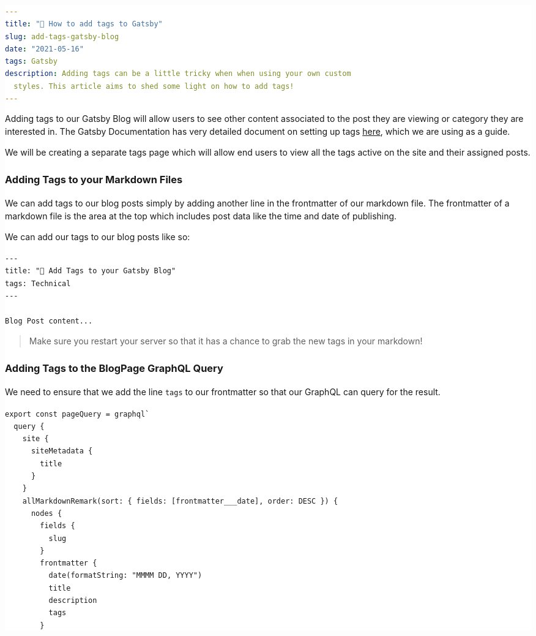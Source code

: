 ```yaml
---
title: "🎫 How to add tags to Gatsby"
slug: add-tags-gatsby-blog
date: "2021-05-16"
tags: Gatsby
description: Adding tags can be a little tricky when when using your own custom
  styles. This article aims to shed some light on how to add tags!
---
```


Adding tags to our Gatsby Blog will allow users to see other content
associated to the post they are viewing or category they are
interested in. The Gatsby Documentation has very detailed document on
setting up tags
[here](https://www.gatsbyjs.com/docs/adding-tags-and-categories-to-blog-posts/),
which we are using as a guide.

We will be creating a separate tags page which will allow end users to
view all the tags active on the site and their assigned posts.

### Adding Tags to your Markdown Files

We can add tags to our blog posts simply by adding another line in the
frontmatter of our markdown file. The frontmatter of a markdown file
is the area at the top which includes post data like the time and date
of publishing.

We can add our tags to our blog posts like so:

```MD
---
title: "🎫 Add Tags to your Gatsby Blog"
tags: Technical
---

Blog Post content...
```

<blockquote id='blockquote-warning'>
Make sure you restart your server so that it has a chance to grab the new tags in your markdown!
</blockquote>

### Adding Tags to the BlogPage GraphQL Query

We need to ensure that we add the line `tags` to our frontmatter so
that our GraphQL can query for the result.

```JS {17}
export const pageQuery = graphql`
  query {
    site {
      siteMetadata {
        title
      }
    }
    allMarkdownRemark(sort: { fields: [frontmatter___date], order: DESC }) {
      nodes {
        fields {
          slug
        }
        frontmatter {
          date(formatString: "MMMM DD, YYYY")
          title
          description
          tags
        }
```